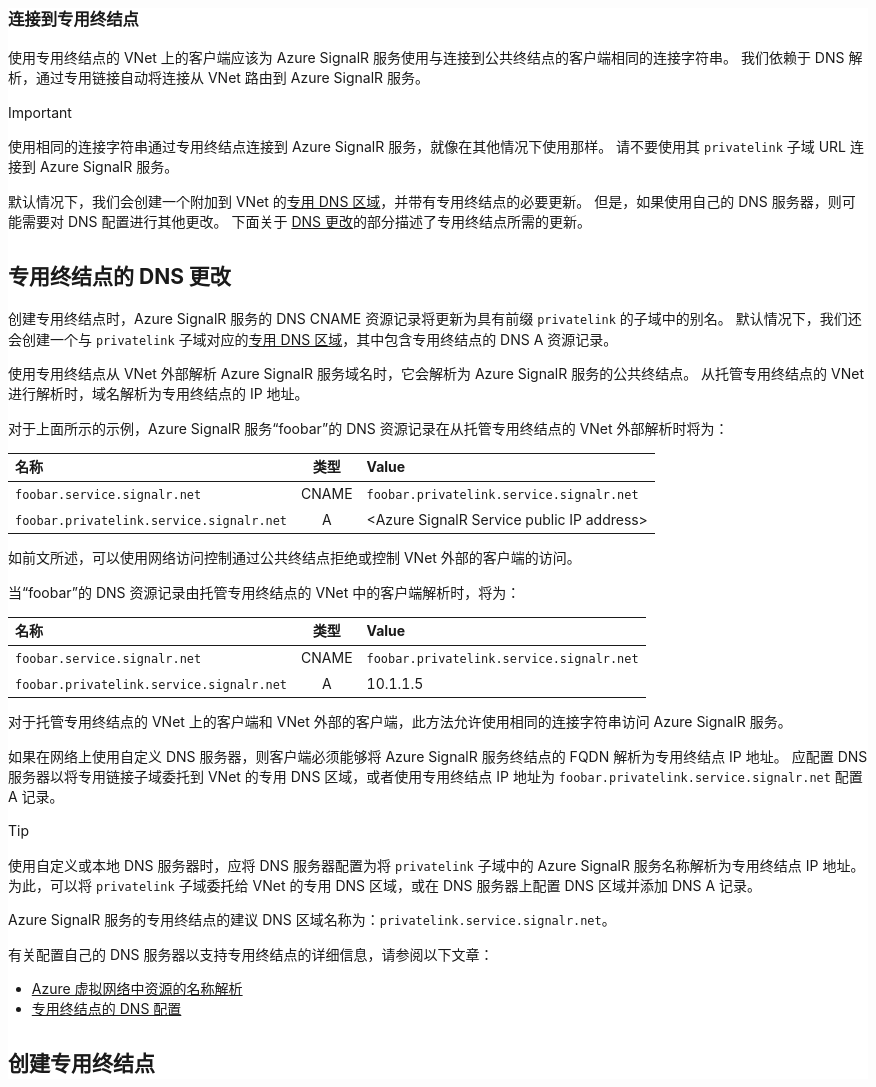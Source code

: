 ### <a name="connecting-to-private-endpoints"></a>连接到专用终结点

使用专用终结点的 VNet 上的客户端应该为 Azure SignalR 服务使用与连接到公共终结点的客户端相同的连接字符串。 我们依赖于 DNS 解析，通过专用链接自动将连接从 VNet 路由到 Azure SignalR 服务。

> [!IMPORTANT]
> 使用相同的连接字符串通过专用终结点连接到 Azure SignalR 服务，就像在其他情况下使用那样。 请不要使用其 `privatelink` 子域 URL 连接到 Azure SignalR 服务。

默认情况下，我们会创建一个附加到 VNet 的[专用 DNS 区域](../dns/private-dns-overview.md)，并带有专用终结点的必要更新。 但是，如果使用自己的 DNS 服务器，则可能需要对 DNS 配置进行其他更改。 下面关于 [DNS 更改](#dns-changes-for-private-endpoints)的部分描述了专用终结点所需的更新。

## <a name="dns-changes-for-private-endpoints"></a>专用终结点的 DNS 更改

创建专用终结点时，Azure SignalR 服务的 DNS CNAME 资源记录将更新为具有前缀 `privatelink` 的子域中的别名。 默认情况下，我们还会创建一个与 `privatelink` 子域对应的[专用 DNS 区域](../dns/private-dns-overview.md)，其中包含专用终结点的 DNS A 资源记录。

使用专用终结点从 VNet 外部解析 Azure SignalR 服务域名时，它会解析为 Azure SignalR 服务的公共终结点。 从托管专用终结点的 VNet 进行解析时，域名解析为专用终结点的 IP 地址。

对于上面所示的示例，Azure SignalR 服务“foobar”的 DNS 资源记录在从托管专用终结点的 VNet 外部解析时将为：

| 名称                                                  | 类型  | Value                                                 |
| :---------------------------------------------------- | :---: | :---------------------------------------------------- |
| ``foobar.service.signalr.net``                        | CNAME | ``foobar.privatelink.service.signalr.net``            |
| ``foobar.privatelink.service.signalr.net``            | A     | \<Azure SignalR Service public IP address\>           |

如前文所述，可以使用网络访问控制通过公共终结点拒绝或控制 VNet 外部的客户端的访问。

当“foobar”的 DNS 资源记录由托管专用终结点的 VNet 中的客户端解析时，将为：

| 名称                                                  | 类型  | Value                                                 |
| :---------------------------------------------------- | :---: | :---------------------------------------------------- |
| ``foobar.service.signalr.net``                        | CNAME | ``foobar.privatelink.service.signalr.net``            |
| ``foobar.privatelink.service.signalr.net``            | A     | 10.1.1.5                                              |

对于托管专用终结点的 VNet 上的客户端和 VNet 外部的客户端，此方法允许使用相同的连接字符串访问 Azure SignalR 服务。

如果在网络上使用自定义 DNS 服务器，则客户端必须能够将 Azure SignalR 服务终结点的 FQDN 解析为专用终结点 IP 地址。 应配置 DNS 服务器以将专用链接子域委托到 VNet 的专用 DNS 区域，或者使用专用终结点 IP 地址为 `foobar.privatelink.service.signalr.net` 配置 A 记录。

> [!TIP]
> 使用自定义或本地 DNS 服务器时，应将 DNS 服务器配置为将 `privatelink` 子域中的 Azure SignalR 服务名称解析为专用终结点 IP 地址。 为此，可以将 `privatelink` 子域委托给 VNet 的专用 DNS 区域，或在 DNS 服务器上配置 DNS 区域并添加 DNS A 记录。

Azure SignalR 服务的专用终结点的建议 DNS 区域名称为：`privatelink.service.signalr.net`。

有关配置自己的 DNS 服务器以支持专用终结点的详细信息，请参阅以下文章：

- [Azure 虚拟网络中资源的名称解析](../virtual-network/virtual-networks-name-resolution-for-vms-and-role-instances.md#name-resolution-that-uses-your-own-dns-server)
- [专用终结点的 DNS 配置](../private-link/private-endpoint-overview.md#dns-configuration)

## <a name="create-a-private-endpoint"></a>创建专用终结点
